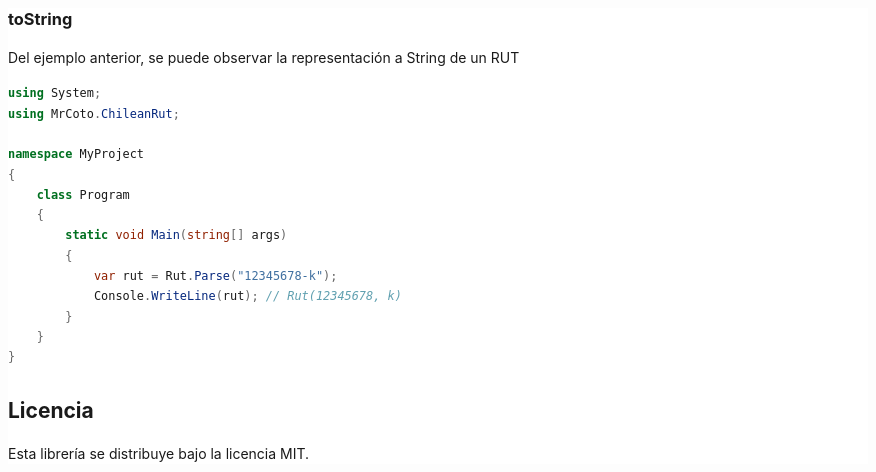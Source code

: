 ### toString

Del ejemplo anterior, se puede observar la representación a String
de un RUT

~~~csharp
using System;
using MrCoto.ChileanRut;

namespace MyProject
{
    class Program
    {
        static void Main(string[] args)
        {
            var rut = Rut.Parse("12345678-k");
            Console.WriteLine(rut); // Rut(12345678, k)
        }
    }
}
~~~

## Licencia

Esta librería se distribuye bajo la licencia MIT.